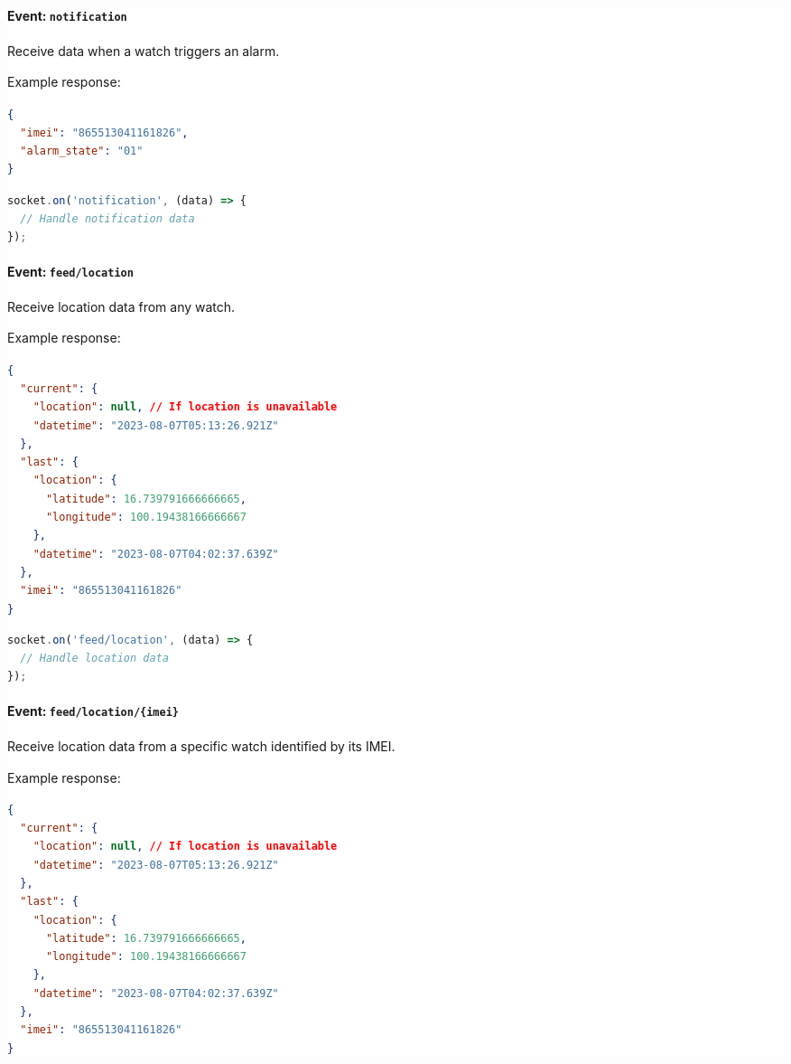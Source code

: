#### Event: `notification`

Receive data when a watch triggers an alarm.

Example response:
```json
{
  "imei": "865513041161826",
  "alarm_state": "01"
}
```

```javascript
socket.on('notification', (data) => {
  // Handle notification data
});
```

#### Event: `feed/location`

Receive location data from any watch.

Example response:
```json
{
  "current": {
    "location": null, // If location is unavailable
    "datetime": "2023-08-07T05:13:26.921Z"
  },
  "last": {
    "location": {
      "latitude": 16.739791666666665,
      "longitude": 100.19438166666667
    },
    "datetime": "2023-08-07T04:02:37.639Z"
  },
  "imei": "865513041161826"
}
```

```javascript
socket.on('feed/location', (data) => {
  // Handle location data
});
```

#### Event: `feed/location/{imei}`

Receive location data from a specific watch identified by its IMEI.

Example response:
```json
{
  "current": {
    "location": null, // If location is unavailable
    "datetime": "2023-08-07T05:13:26.921Z"
  },
  "last": {
    "location": {
      "latitude": 16.739791666666665,
      "longitude": 100.19438166666667
    },
    "datetime": "2023-08-07T04:02:37.639Z"
  },
  "imei": "865513041161826"
}
```
